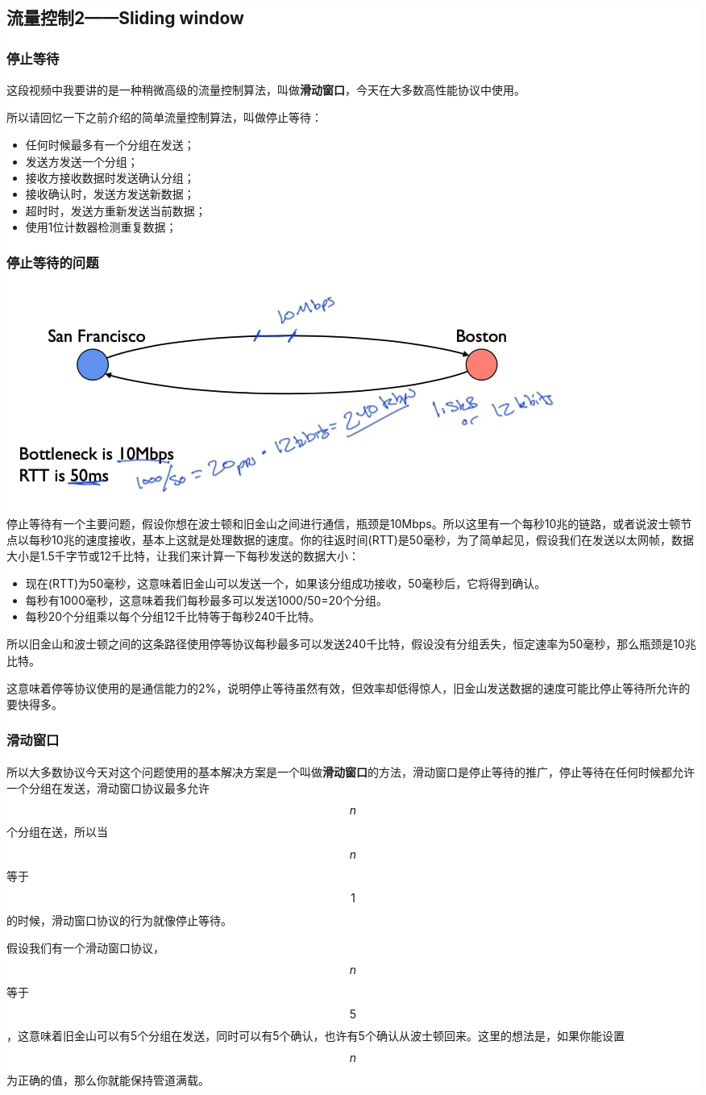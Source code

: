 ## 流量控制2——Sliding window

### 停止等待

这段视频中我要讲的是一种稍微高级的流量控制算法，叫做**滑动窗口**，今天在大多数高性能协议中使用。

所以请回忆一下之前介绍的简单流量控制算法，叫做停止等待：

- 任何时候最多有一个分组在发送；
- 发送方发送一个分组；
- 接收方接收数据时发送确认分组；
- 接收确认时，发送方发送新数据；
- 超时时，发送方重新发送当前数据；
- 使用1位计数器检测重复数据；



### 停止等待的问题

![](../.gitbook/Unit2-Transport/2.9/1.jpg)

停止等待有一个主要问题，假设你想在波士顿和旧金山之间进行通信，瓶颈是10Mbps。所以这里有一个每秒10兆的链路，或者说波士顿节点以每秒10兆的速度接收，基本上这就是处理数据的速度。你的往返时间(RTT)是50毫秒，为了简单起见，假设我们在发送以太网帧，数据大小是1.5千字节或12千比特，让我们来计算一下每秒发送的数据大小：

- 现在(RTT)为50毫秒，这意味着旧金山可以发送一个，如果该分组成功接收，50毫秒后，它将得到确认。
- 每秒有1000毫秒，这意味着我们每秒最多可以发送1000/50=20个分组。
- 每秒20个分组乘以每个分组12千比特等于每秒240千比特。

所以旧金山和波士顿之间的这条路径使用停等协议每秒最多可以发送240千比特，假设没有分组丢失，恒定速率为50毫秒，那么瓶颈是10兆比特。

这意味着停等协议使用的是通信能力的2%，说明停止等待虽然有效，但效率却低得惊人，旧金山发送数据的速度可能比停止等待所允许的要快得多。



### 滑动窗口

所以大多数协议今天对这个问题使用的基本解决方案是一个叫做**滑动窗口**的方法，滑动窗口是停止等待的推广，停止等待在任何时候都允许一个分组在发送，滑动窗口协议最多允许$$n$$个分组在送，所以当$$n$$等于$$1$$的时候，滑动窗口协议的行为就像停止等待。

假设我们有一个滑动窗口协议，$$n$$等于$$5$$，这意味着旧金山可以有5个分组在发送，同时可以有5个确认，也许有5个确认从波士顿回来。这里的想法是，如果你能设置$$n$$为正确的值，那么你就能保持管道满载。
